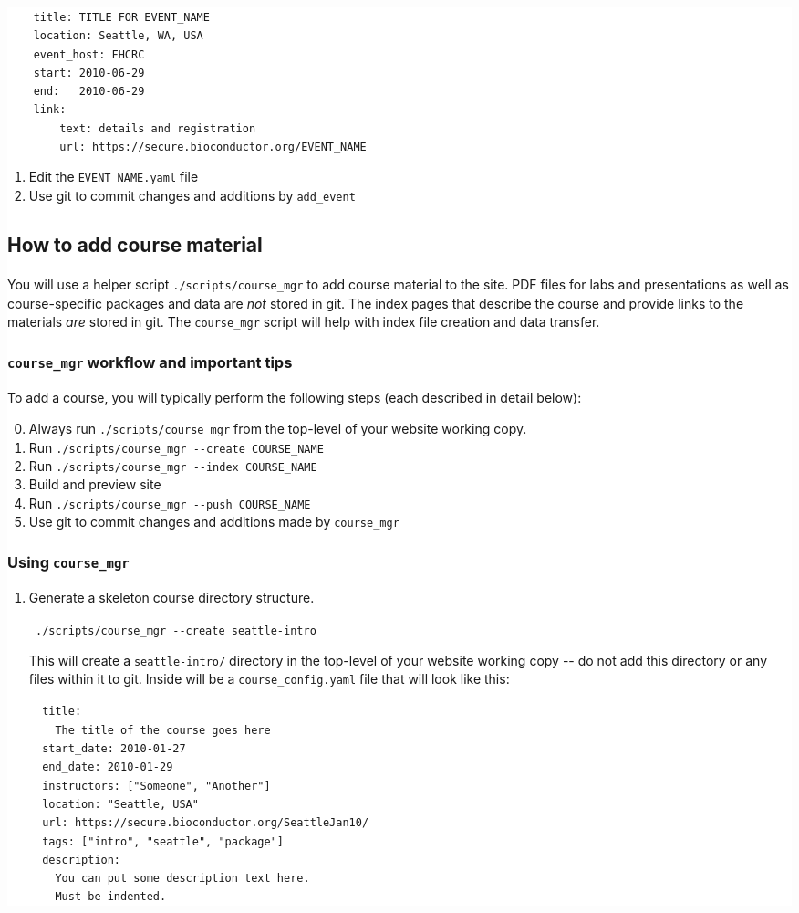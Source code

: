         title: TITLE FOR EVENT_NAME
        location: Seattle, WA, USA
        event_host: FHCRC
        start: 2010-06-29
        end:   2010-06-29
        link:
            text: details and registration
            url: https://secure.bioconductor.org/EVENT_NAME

1.  Edit the `EVENT_NAME.yaml` file
1.  Use git to commit changes and additions by `add_event`

## How to add course material

You will use a helper script `./scripts/course_mgr` to add course
material to the site. PDF files for labs and presentations as well
as course-specific packages and data are _not_ stored in git. The
index pages that describe the course and provide links to the
materials _are_ stored in git. The `course_mgr` script will help
with index file creation and data transfer.

### `course_mgr` workflow and important tips

To add a course, you will typically perform the following steps
(each described in detail below):

0. Always run `./scripts/course_mgr` from the top-level of your
   website working copy.
1. Run `./scripts/course_mgr --create COURSE_NAME`
2. Run `./scripts/course_mgr --index COURSE_NAME`
3. Build and preview site
4. Run `./scripts/course_mgr --push COURSE_NAME`
5. Use git to commit changes and additions made by `course_mgr`

### Using `course_mgr`

1.  Generate a skeleton course directory structure.

         ./scripts/course_mgr --create seattle-intro

    This will create a `seattle-intro/` directory in the top-level
    of your website working copy -- do not add this directory or any
    files within it to git. Inside will be a `course_config.yaml`
    file that will look like this:

          title:
            The title of the course goes here
          start_date: 2010-01-27
          end_date: 2010-01-29
          instructors: ["Someone", "Another"]
          location: "Seattle, USA"
          url: https://secure.bioconductor.org/SeattleJan10/
          tags: ["intro", "seattle", "package"]
          description:
            You can put some description text here.
            Must be indented.


[devel branch on GitHub]: https://github.com/Bioconductor/bioconductor.org
[Creating a pull request from a fork]: https://help.github.com/en/github/collaborating-with-issues-and-pull-requests/creating-a-pull-request-from-a-fork